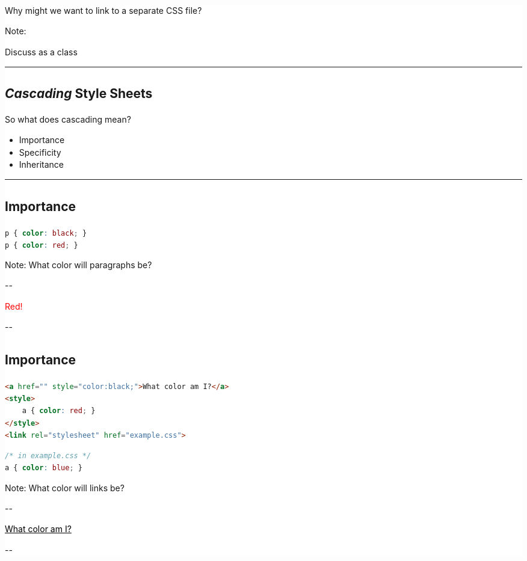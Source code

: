 Why might we want to link to a separate CSS file?

Note:

Discuss as a class

---

## _Cascading_ Style Sheets

So what does cascading mean?

* Importance
* Specificity
* Inheritance

---

## Importance

```css
p { color: black; }
p { color: red; }
```

Note:
What color will paragraphs be?

--

<p style="color:red">Red!</p>

--

## Importance

```html
<a href="" style="color:black;">What color am I?</a>
<style>
    a { color: red; }
</style>
<link rel="stylesheet" href="example.css">
```

```css
/* in example.css */
a { color: blue; }
```

Note:
What color will links be?

--

<a href="#" style="color:black;">What color am I?</a>

--
